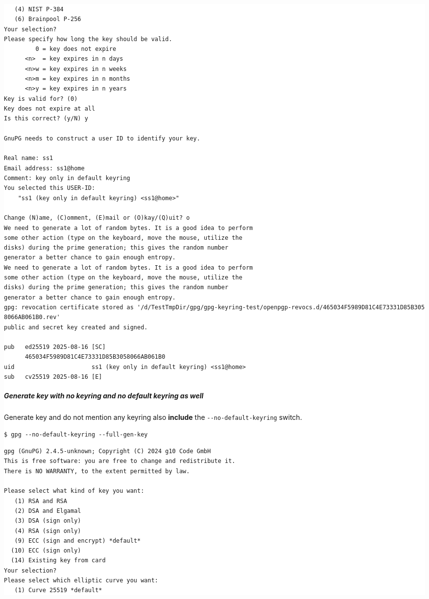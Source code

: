 ```terminaloutput
   (4) NIST P-384
   (6) Brainpool P-256
Your selection?
Please specify how long the key should be valid.
         0 = key does not expire
      <n>  = key expires in n days
      <n>w = key expires in n weeks
      <n>m = key expires in n months
      <n>y = key expires in n years
Key is valid for? (0)
Key does not expire at all
Is this correct? (y/N) y

GnuPG needs to construct a user ID to identify your key.

Real name: ss1
Email address: ss1@home
Comment: key only in default keyring
You selected this USER-ID:
    "ss1 (key only in default keyring) <ss1@home>"

Change (N)ame, (C)omment, (E)mail or (O)kay/(Q)uit? o
We need to generate a lot of random bytes. It is a good idea to perform
some other action (type on the keyboard, move the mouse, utilize the
disks) during the prime generation; this gives the random number
generator a better chance to gain enough entropy.
We need to generate a lot of random bytes. It is a good idea to perform
some other action (type on the keyboard, move the mouse, utilize the
disks) during the prime generation; this gives the random number
generator a better chance to gain enough entropy.
gpg: revocation certificate stored as '/d/TestTmpDir/gpg/gpg-keyring-test/openpgp-revocs.d/465034F5989D81C4E73331D85B3058066AB061B0.rev'
public and secret key created and signed.

pub   ed25519 2025-08-16 [SC]
      465034F5989D81C4E73331D85B3058066AB061B0
uid                      ss1 (key only in default keyring) <ss1@home>
sub   cv25519 2025-08-16 [E]

```

##### Generate key with no keyring and no default keyring as well

Generate key and do not mention any keyring also **include** the `--no-default-keyring` switch.

```shell
$ gpg --no-default-keyring --full-gen-key
```
```terminaloutput
gpg (GnuPG) 2.4.5-unknown; Copyright (C) 2024 g10 Code GmbH
This is free software: you are free to change and redistribute it.
There is NO WARRANTY, to the extent permitted by law.

Please select what kind of key you want:
   (1) RSA and RSA
   (2) DSA and Elgamal
   (3) DSA (sign only)
   (4) RSA (sign only)
   (9) ECC (sign and encrypt) *default*
  (10) ECC (sign only)
  (14) Existing key from card
Your selection?
Please select which elliptic curve you want:
   (1) Curve 25519 *default*
```